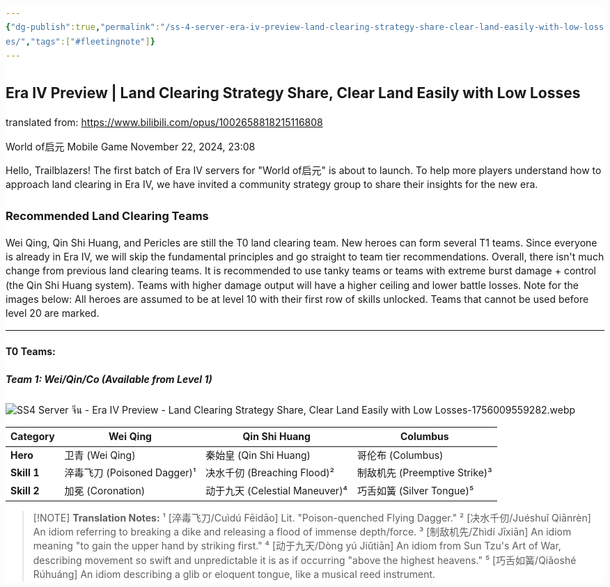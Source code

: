 ```yaml
---
{"dg-publish":true,"permalink":"/ss-4-server-era-iv-preview-land-clearing-strategy-share-clear-land-easily-with-low-losses/","tags":["#fleetingnote"]}
---
```


## Era IV Preview | Land Clearing Strategy Share, Clear Land Easily with Low Losses
translated from: https://www.bilibili.com/opus/1002658818215116808

World of启元 Mobile Game November 22, 2024, 23:08

Hello, Trailblazers! The first batch of Era IV servers for "World of启元" is about to launch. To help more players understand how to approach land clearing in Era IV, we have invited a community strategy group to share their insights for the new era.

### Recommended Land Clearing Teams

Wei Qing, Qin Shi Huang, and Pericles are still the T0 land clearing team. New heroes can form several T1 teams. Since everyone is already in Era IV, we will skip the fundamental principles and go straight to team tier recommendations. Overall, there isn't much change from previous land clearing teams. It is recommended to use tanky teams or teams with extreme burst damage + control (the Qin Shi Huang system). Teams with higher damage output will have a higher ceiling and lower battle losses. Note for the images below: All heroes are assumed to be at level 10 with their first row of skills unlocked. Teams that cannot be used before level 20 are marked.

---

#### T0 Teams:

##### Team 1: Wei/Qin/Co (Available from Level 1)

![SS4 Server จีน - Era IV Preview - Land Clearing Strategy Share, Clear Land Easily with Low Losses-1756009559282.webp](/img/user/_attachments/SS4%20Server%20%E0%B8%88%E0%B8%B5%E0%B8%99%20-%20Era%20IV%20Preview%20-%20Land%20Clearing%20Strategy%20Share,%20Clear%20Land%20Easily%20with%20Low%20Losses-1756009559282.webp)

| Category    | Wei Qing                | Qin Shi Huang              | Columbus                  |
| ----------- | ----------------------- | -------------------------- | ------------------------- |
| **Hero**    | 卫青 (Wei Qing)           | 秦始皇 (Qin Shi Huang)        | 哥伦布 (Columbus)            |
| **Skill 1** | 淬毒飞刀 (Poisoned Dagger)¹ | 决水千仞 (Breaching Flood)²    | 制敌机先 (Preemptive Strike)³ |
| **Skill 2** | 加冕 (Coronation)         | 动于九天 (Celestial Maneuver)⁴ | 巧舌如簧 (Silver Tongue)⁵     |

> [!NOTE] **Translation Notes:**
> ¹ [淬毒飞刀/Cuìdú Fēidāo] Lit. "Poison-quenched Flying Dagger." 
> ² [决水千仞/Juéshuǐ Qiānrèn] An idiom referring to breaking a dike and releasing a flood of immense depth/force. 
> ³ [制敌机先/Zhìdí Jīxiān] An idiom meaning "to gain the upper hand by striking first." 
> ⁴ [动于九天/Dòng yú Jiǔtiān] An idiom from Sun Tzu's Art of War, describing movement so swift and unpredictable it is as if occurring "above the highest heavens." 
> ⁵ [巧舌如簧/Qiǎoshé Rúhuáng] An idiom describing a glib or eloquent tongue, like a musical reed instrument.

